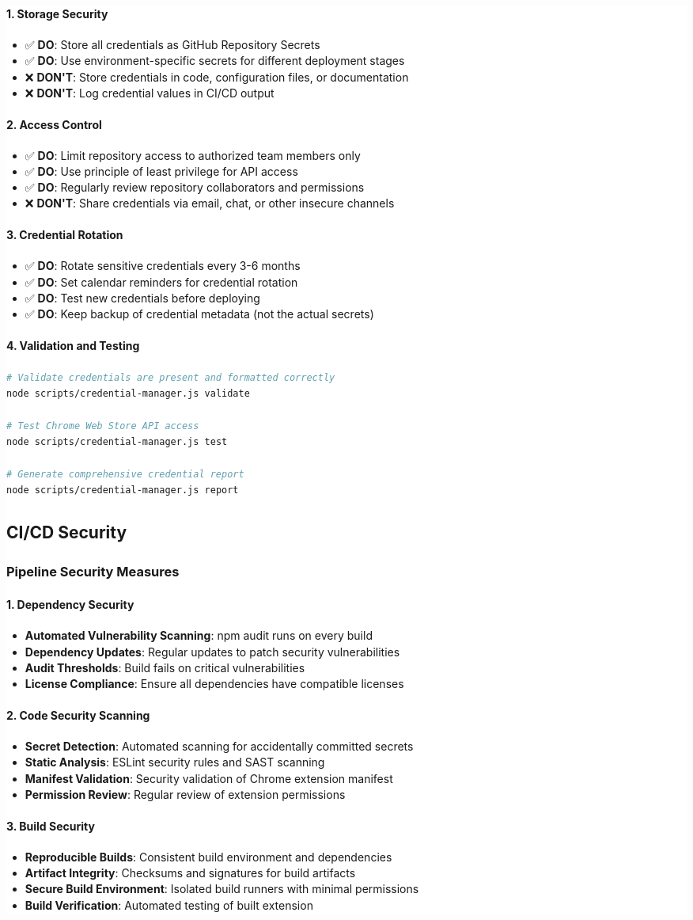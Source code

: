#### 1. Storage Security
- ✅ **DO**: Store all credentials as GitHub Repository Secrets
- ✅ **DO**: Use environment-specific secrets for different deployment stages
- ❌ **DON'T**: Store credentials in code, configuration files, or documentation
- ❌ **DON'T**: Log credential values in CI/CD output

#### 2. Access Control
- ✅ **DO**: Limit repository access to authorized team members only
- ✅ **DO**: Use principle of least privilege for API access
- ✅ **DO**: Regularly review repository collaborators and permissions
- ❌ **DON'T**: Share credentials via email, chat, or other insecure channels

#### 3. Credential Rotation
- ✅ **DO**: Rotate sensitive credentials every 3-6 months
- ✅ **DO**: Set calendar reminders for credential rotation
- ✅ **DO**: Test new credentials before deploying
- ✅ **DO**: Keep backup of credential metadata (not the actual secrets)

#### 4. Validation and Testing
```bash
# Validate credentials are present and formatted correctly
node scripts/credential-manager.js validate

# Test Chrome Web Store API access
node scripts/credential-manager.js test

# Generate comprehensive credential report
node scripts/credential-manager.js report
```

## CI/CD Security

### Pipeline Security Measures

#### 1. Dependency Security
- **Automated Vulnerability Scanning**: npm audit runs on every build
- **Dependency Updates**: Regular updates to patch security vulnerabilities
- **Audit Thresholds**: Build fails on critical vulnerabilities
- **License Compliance**: Ensure all dependencies have compatible licenses

#### 2. Code Security Scanning
- **Secret Detection**: Automated scanning for accidentally committed secrets
- **Static Analysis**: ESLint security rules and SAST scanning
- **Manifest Validation**: Security validation of Chrome extension manifest
- **Permission Review**: Regular review of extension permissions

#### 3. Build Security
- **Reproducible Builds**: Consistent build environment and dependencies
- **Artifact Integrity**: Checksums and signatures for build artifacts
- **Secure Build Environment**: Isolated build runners with minimal permissions
- **Build Verification**: Automated testing of built extension
